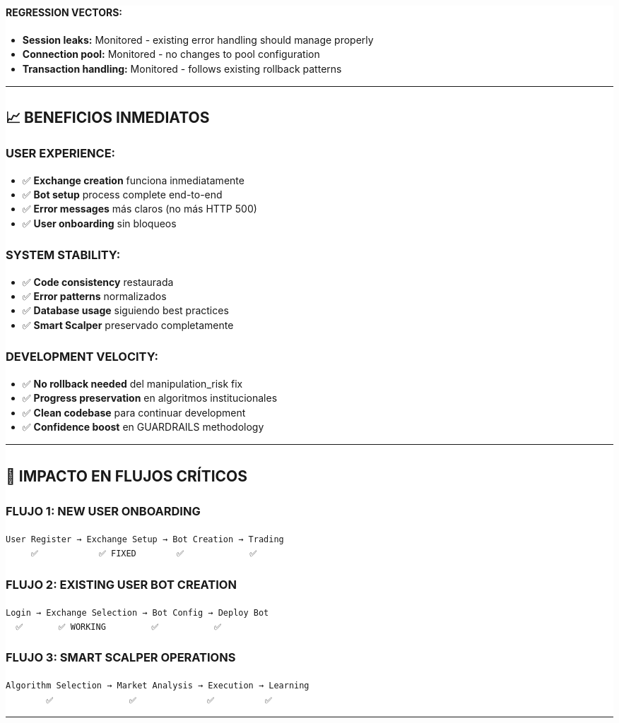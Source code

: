 #### **REGRESSION VECTORS:**
- **Session leaks:** Monitored - existing error handling should manage properly
- **Connection pool:** Monitored - no changes to pool configuration
- **Transaction handling:** Monitored - follows existing rollback patterns

---

## 📈 **BENEFICIOS INMEDIATOS**

### **USER EXPERIENCE:**
- ✅ **Exchange creation** funciona inmediatamente
- ✅ **Bot setup** process complete end-to-end
- ✅ **Error messages** más claros (no más HTTP 500)
- ✅ **User onboarding** sin bloqueos

### **SYSTEM STABILITY:**
- ✅ **Code consistency** restaurada
- ✅ **Error patterns** normalizados
- ✅ **Database usage** siguiendo best practices
- ✅ **Smart Scalper** preservado completamente

### **DEVELOPMENT VELOCITY:**
- ✅ **No rollback needed** del manipulation_risk fix
- ✅ **Progress preservation** en algoritmos institucionales
- ✅ **Clean codebase** para continuar development
- ✅ **Confidence boost** en GUARDRAILS methodology

---

## 🔄 **IMPACTO EN FLUJOS CRÍTICOS**

### **FLUJO 1: NEW USER ONBOARDING**
```mermaid
User Register → Exchange Setup → Bot Creation → Trading
     ✅            ✅ FIXED        ✅             ✅
```

### **FLUJO 2: EXISTING USER BOT CREATION**  
```mermaid
Login → Exchange Selection → Bot Config → Deploy Bot
  ✅       ✅ WORKING         ✅           ✅
```

### **FLUJO 3: SMART SCALPER OPERATIONS**
```mermaid  
Algorithm Selection → Market Analysis → Execution → Learning
        ✅               ✅              ✅          ✅
```

---
